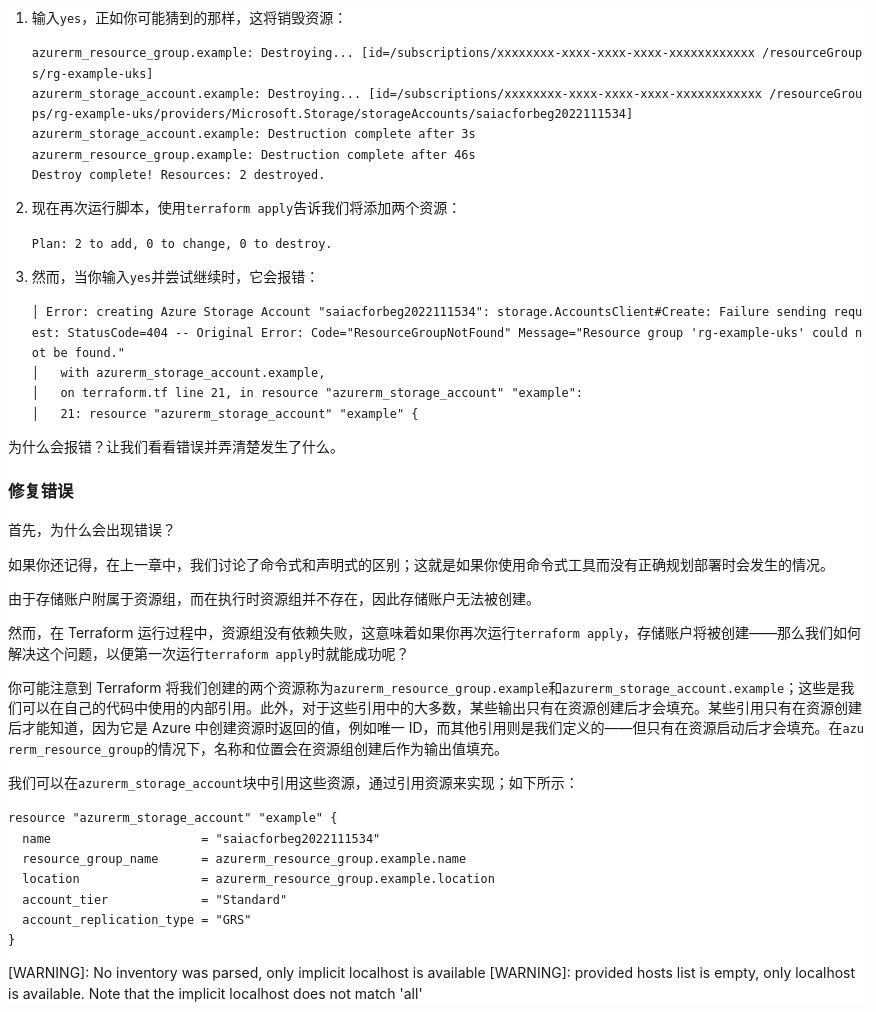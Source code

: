 1.  输入`yes`，正如你可能猜到的那样，这将销毁资源：

    ```
    azurerm_resource_group.example: Destroying... [id=/subscriptions/xxxxxxxx-xxxx-xxxx-xxxx-xxxxxxxxxxxx /resourceGroups/rg-example-uks]
    azurerm_storage_account.example: Destroying... [id=/subscriptions/xxxxxxxx-xxxx-xxxx-xxxx-xxxxxxxxxxxx /resourceGroups/rg-example-uks/providers/Microsoft.Storage/storageAccounts/saiacforbeg2022111534]
    azurerm_storage_account.example: Destruction complete after 3s
    azurerm_resource_group.example: Destruction complete after 46s
    Destroy complete! Resources: 2 destroyed.
    ```

1.  现在再次运行脚本，使用`terraform apply`告诉我们将添加两个资源：

    ```
    Plan: 2 to add, 0 to change, 0 to destroy.
    ```

1.  然而，当你输入`yes`并尝试继续时，它会报错：

    ```
    │ Error: creating Azure Storage Account "saiacforbeg2022111534": storage.AccountsClient#Create: Failure sending request: StatusCode=404 -- Original Error: Code="ResourceGroupNotFound" Message="Resource group 'rg-example-uks' could not be found."
    │   with azurerm_storage_account.example,
    │   on terraform.tf line 21, in resource "azurerm_storage_account" "example":
    │   21: resource "azurerm_storage_account" "example" {
    ```

为什么会报错？让我们看看错误并弄清楚发生了什么。

### 修复错误

首先，为什么会出现错误？

如果你还记得，在上一章中，我们讨论了命令式和声明式的区别；这就是如果你使用命令式工具而没有正确规划部署时会发生的情况。

由于存储账户附属于资源组，而在执行时资源组并不存在，因此存储账户无法被创建。

然而，在 Terraform 运行过程中，资源组没有依赖失败，这意味着如果你再次运行`terraform apply`，存储账户将被创建——那么我们如何解决这个问题，以便第一次运行`terraform apply`时就能成功呢？

你可能注意到 Terraform 将我们创建的两个资源称为`azurerm_resource_group.example`和`azurerm_storage_account.example`；这些是我们可以在自己的代码中使用的内部引用。此外，对于这些引用中的大多数，某些输出只有在资源创建后才会填充。某些引用只有在资源创建后才能知道，因为它是 Azure 中创建资源时返回的值，例如唯一 ID，而其他引用则是我们定义的——但只有在资源启动后才会填充。在`azurerm_resource_group`的情况下，名称和位置会在资源组创建后作为输出值填充。

我们可以在`azurerm_storage_account`块中引用这些资源，通过引用资源来实现；如下所示：

```
resource "azurerm_storage_account" "example" {
  name                     = "saiacforbeg2022111534"
  resource_group_name      = azurerm_resource_group.example.name
  location                 = azurerm_resource_group.example.location
  account_tier             = "Standard"
  account_replication_type = "GRS"
}
```


[WARNING]: No inventory was parsed, only implicit localhost is available
[WARNING]: provided hosts list is empty, only localhost is available. Note that the implicit localhost does not match 'all'
